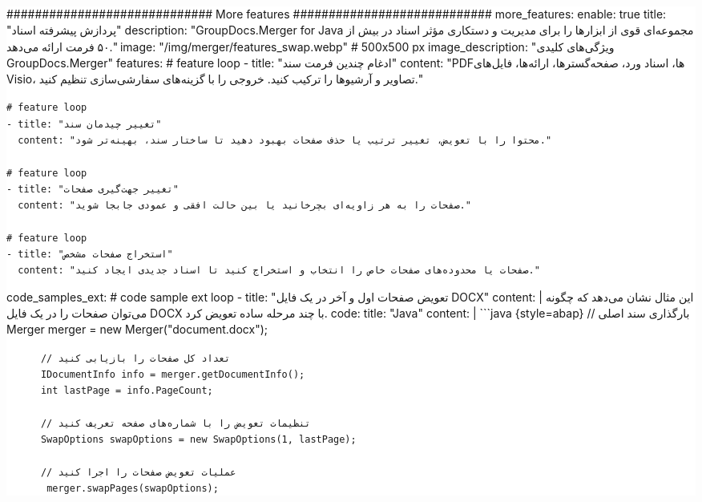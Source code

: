 ############################# More features ############################
more_features:
  enable: true
  title: "پردازش پیشرفته اسناد"
  description: "GroupDocs.Merger for Java مجموعه‌ای قوی از ابزارها را برای مدیریت و دستکاری مؤثر اسناد در بیش از ۵۰ فرمت ارائه می‌دهد."
  image: "/img/merger/features_swap.webp" # 500x500 px
  image_description: "ویژگی‌های کلیدی GroupDocs.Merger"
  features:
    # feature loop
    - title: "ادغام چندین فرمت سند"
      content: "PDFها، اسناد ورد، صفحه‌گسترها، ارائه‌ها، فایل‌های Visio، تصاویر و آرشیوها را ترکیب کنید. خروجی را با گزینه‌های سفارشی‌سازی تنظیم کنید."

    # feature loop
    - title: "تغییر چیدمان سند"
      content: "محتوا را با تعویض، تغییر ترتیب یا حذف صفحات بهبود دهید تا ساختار سند، بهینه‌تر شود."

    # feature loop
    - title: "تغییر جهت‌گیری صفحات"
      content: "صفحات را به هر زاویه‌ای بچرخانید یا بین حالت افقی و عمودی جابجا شوید."

    # feature loop
    - title: "استخراج صفحات مشخص"
      content: "صفحات یا محدوده‌های صفحات خاص را انتخاب و استخراج کنید تا اسناد جدیدی ایجاد کنید."
      
  code_samples_ext:
    # code sample ext loop
    - title: "تعویض صفحات اول و آخر در یک فایل DOCX"
      content: |
        این مثال نشان می‌دهد که چگونه می‌توان صفحات را در یک فایل DOCX با چند مرحله ساده تعویض کرد.
      code:
        title: "Java"
        content: |
          ```java {style=abap}
          // بارگذاری سند اصلی
          Merger merger = new Merger("document.docx");

          // تعداد کل صفحات را بازیابی کنید
          IDocumentInfo info = merger.getDocumentInfo();
          int lastPage = info.PageCount;

          // تنظیمات تعویض را با شماره‌های صفحه تعریف کنید
          SwapOptions swapOptions = new SwapOptions(1, lastPage);

          // عملیات تعویض صفحات را اجرا کنید
           merger.swapPages(swapOptions);
          